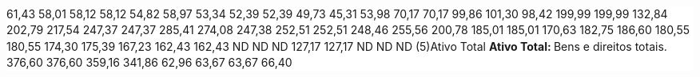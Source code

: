 <td data-col='trimBalanco' class='trimData'>61,43</td>
<td data-col='trimBalanco' class='trimData'>58,01</td>
<td>58,12</td>
<td data-col='trimBalanco' class='trimData'>58,12</td>
<td data-col='trimBalanco' class='trimData'>54,82</td>
<td data-col='trimBalanco' class='trimData'>58,97</td>
<td data-col='trimBalanco' class='trimData'>53,34</td>
<td>52,39</td>
<td data-col='trimBalanco' class='trimData'>52,39</td>
<td data-col='trimBalanco' class='trimData'>49,73</td>
<td data-col='trimBalanco' class='trimData'>45,31</td>
<td data-col='trimBalanco' class='trimData'>53,98</td>
<td>70,17</td>
<td data-col='trimBalanco' class='trimData'>70,17</td>
<td data-col='trimBalanco' class='trimData'>99,86</td>
<td data-col='trimBalanco' class='trimData'>101,30</td>
<td data-col='trimBalanco' class='trimData'>98,42</td>
<td>199,99</td>
<td data-col='trimBalanco' class='trimData'>199,99</td>
<td data-col='trimBalanco' class='trimData'>132,84</td>
<td data-col='trimBalanco' class='trimData'>202,79</td>
<td data-col='trimBalanco' class='trimData'>217,54</td>
<td>247,37</td>
<td data-col='trimBalanco' class='trimData'>247,37</td>
<td data-col='trimBalanco' class='trimData'>285,41</td>
<td data-col='trimBalanco' class='trimData'>274,08</td>
<td data-col='trimBalanco' class='trimData'>247,38</td>
<td>252,51</td>
<td data-col='trimBalanco' class='trimData'>252,51</td>
<td data-col='trimBalanco' class='trimData'>248,46</td>
<td data-col='trimBalanco' class='trimData'>255,56</td>
<td data-col='trimBalanco' class='trimData'>200,78</td>
<td>185,01</td>
<td data-col='trimBalanco' class='trimData'>185,01</td>
<td data-col='trimBalanco' class='trimData'>170,63</td>
<td data-col='trimBalanco' class='trimData'>182,75</td>
<td data-col='trimBalanco' class='trimData'>186,60</td>
<td>180,55</td>
<td data-col='trimBalanco' class='trimData'>180,55</td>
<td data-col='trimBalanco' class='trimData'>174,30</td>
<td data-col='trimBalanco' class='trimData'>175,39</td>
<td data-col='trimBalanco' class='trimData'>167,23</td>
<td>162,43</td>
<td data-col='trimBalanco' class='trimData'>162,43</td>
<td data-col='trimBalanco' class='trimData'>ND</td>
<td data-col='trimBalanco' class='trimData'>ND</td>
<td data-col='trimBalanco' class='trimData'>ND</td>
<td>127,17</td>
<td data-col='trimBalanco' class='trimData'>127,17</td>
<td data-col='trimBalanco' class='trimData'>ND</td>
<td data-col='trimBalanco' class='trimData'>ND</td>
<td data-col='trimBalanco' class='trimData'>ND</td>
</tr>
<tr class='trContaAtivo'>
<td class='leftAlignCell rowDescription fixedLeftColumn tooltip'>(5)Ativo Total <span class='tooltiptexttop'><b>Ativo Total: </b>Bens e direitos totais.</span></td>
<td>376,60</td>
<td data-col='trimBalanco' class='trimData'>376,60</td>
<td data-col='trimBalanco' class='trimData'>359,16</td>
<td data-col='trimBalanco' class='trimData'>341,86</td>
<td data-col='trimBalanco' class='trimData'>62,96</td>
<td>63,67</td>
<td data-col='trimBalanco' class='trimData'>63,67</td>
<td data-col='trimBalanco' class='trimData'>66,40</td>
